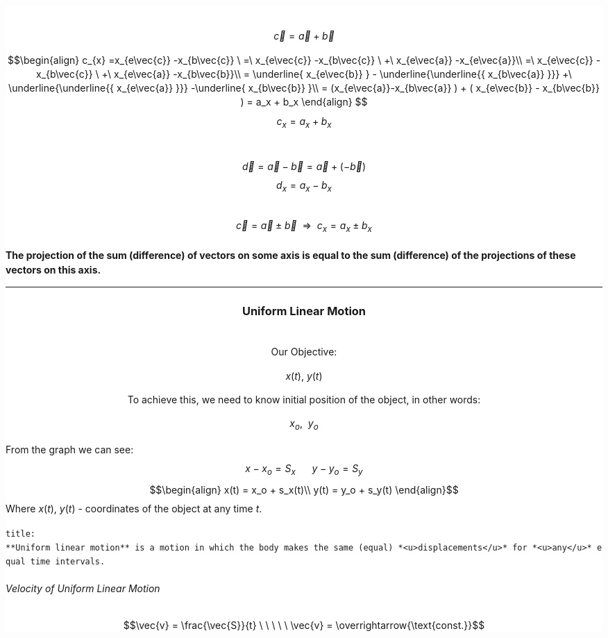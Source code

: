 
<center><img src="http://urlr.me/jMtV2" alt="" /></center>



$$\vec{c} = \vec{a} + \vec{b}$$

$$\begin{align}
  c_{x} =x_{e\vec{c}} -x_{b\vec{c}} \ =\ x_{e\vec{c}} -x_{b\vec{c}} \ +\ x_{e\vec{a}} -x_{e\vec{a}}\\
 =\ x_{e\vec{c}} -x_{b\vec{c}} \ +\ x_{e\vec{a}} -x_{b\vec{b}}\\
 = \underline{ x_{e\vec{b}} } - \underline{\underline{{ x_{b\vec{a}} }}} +\ \underline{\underline{{ x_{e\vec{a}} }}} -\underline{ x_{b\vec{b}} }\\
  = (x_{e\vec{a}}-x_{b\vec{a}} ) + ( x_{e\vec{b}} - x_{b\vec{b}} ) = a_x + b_x
\end{align}
$$ 
$$c_x = a_x + b_x$$

\
$$\vec{d} = \vec{a} - \vec{b} = \vec{a} + (-\vec{b})$$ $$d_x = a_x - b_x$$
\
$$\vec{c} = \vec{a} \pm \vec{b} \ \ \Rightarrow \ \  c_x = a_x \pm b_x$$


####

**The projection of the sum (difference) of vectors on some axis is equal to the sum (difference) of the projections of these vectors on this axis.**

---

### <center>Uniform Linear Motion</center>

<center><img src="http://urlr.me/wpPYD" alt="" /></center>

<center>Our Objective:</center>

$$x(t), \ y(t)$$

<center>To achieve this, we need to know initial position of the object, in other words:</center>

$$x_o, \ \ y_o$$

From the graph we can see:
$$x - x_o = S_x \ \ \ \ \ \ y - y_o = S_y$$
$$\begin{align}
x(t) = x_o + s_x(t)\\
y(t) = y_o + s_y(t)
\end{align}$$
Where $x(t), \ y(t)$ - coordinates of the object at any time $t$.


```ad-definition
title:
**Uniform linear motion** is a motion in which the body makes the same (equal) *<u>displacements</u>* for *<u>any</u>* equal time intervals.
```


###### Velocity of Uniform Linear Motion
$$\vec{v} = \frac{\vec{S}}{t} \ \ \ \ \ \vec{v} = \overrightarrow{\text{const.}}$$

